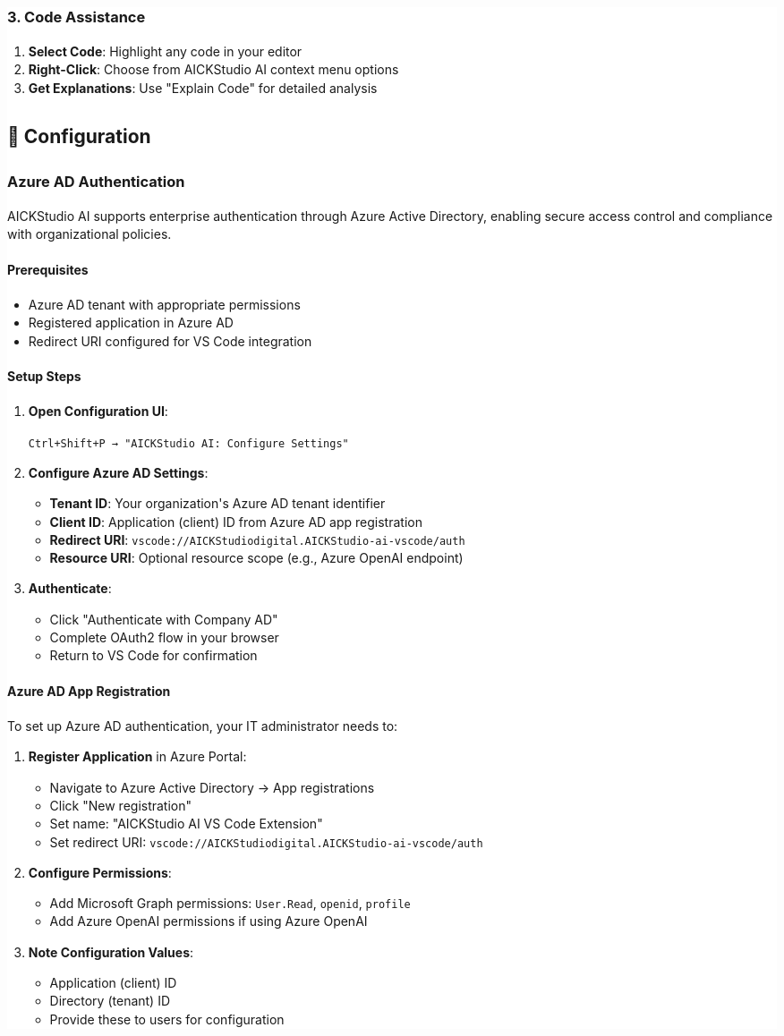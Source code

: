 ### 3. Code Assistance

1. **Select Code**: Highlight any code in your editor
2. **Right-Click**: Choose from AICKStudio AI context menu options
3. **Get Explanations**: Use "Explain Code" for detailed analysis

## 🔐 Configuration

### Azure AD Authentication

AICKStudio AI supports enterprise authentication through Azure Active Directory, enabling secure access control and compliance with organizational policies.

#### Prerequisites

- Azure AD tenant with appropriate permissions
- Registered application in Azure AD
- Redirect URI configured for VS Code integration

#### Setup Steps

1. **Open Configuration UI**:
   ```
   Ctrl+Shift+P → "AICKStudio AI: Configure Settings"
   ```

2. **Configure Azure AD Settings**:
   - **Tenant ID**: Your organization's Azure AD tenant identifier
   - **Client ID**: Application (client) ID from Azure AD app registration
   - **Redirect URI**: `vscode://AICKStudiodigital.AICKStudio-ai-vscode/auth`
   - **Resource URI**: Optional resource scope (e.g., Azure OpenAI endpoint)

3. **Authenticate**:
   - Click "Authenticate with Company AD"
   - Complete OAuth2 flow in your browser
   - Return to VS Code for confirmation

#### Azure AD App Registration

To set up Azure AD authentication, your IT administrator needs to:

1. **Register Application** in Azure Portal:
   - Navigate to Azure Active Directory → App registrations
   - Click "New registration"
   - Set name: "AICKStudio AI VS Code Extension"
   - Set redirect URI: `vscode://AICKStudiodigital.AICKStudio-ai-vscode/auth`

2. **Configure Permissions**:
   - Add Microsoft Graph permissions: `User.Read`, `openid`, `profile`
   - Add Azure OpenAI permissions if using Azure OpenAI

3. **Note Configuration Values**:
   - Application (client) ID
   - Directory (tenant) ID
   - Provide these to users for configuration

